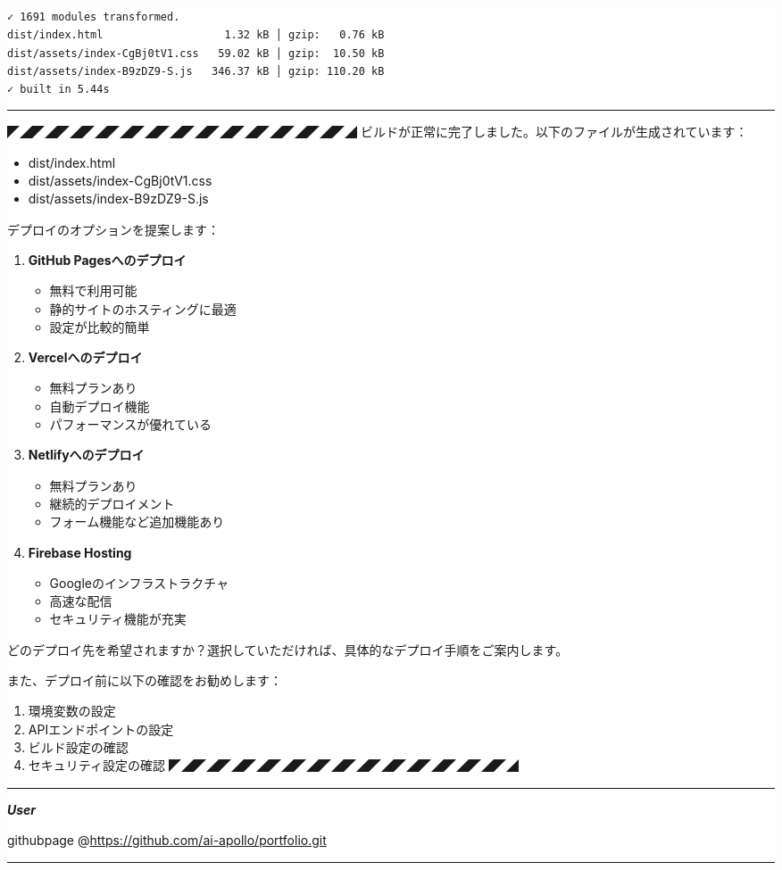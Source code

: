 ```
✓ 1691 modules transformed.
dist/index.html                   1.32 kB │ gzip:   0.76 kB
dist/assets/index-CgBj0tV1.css   59.02 kB │ gzip:  10.50 kB
dist/assets/index-B9zDZ9-S.js   346.37 kB │ gzip: 110.20 kB
✓ built in 5.44s

```

---

◤◢◤◢◤◢◤◢◤◢◤◢◤◢◤◢◤◢◤◢◤◢◤◢◤◢◤◢
ビルドが正常に完了しました。以下のファイルが生成されています：
- dist/index.html
- dist/assets/index-CgBj0tV1.css
- dist/assets/index-B9zDZ9-S.js

デプロイのオプションを提案します：

1. **GitHub Pagesへのデプロイ**
   - 無料で利用可能
   - 静的サイトのホスティングに最適
   - 設定が比較的簡単

2. **Vercelへのデプロイ**
   - 無料プランあり
   - 自動デプロイ機能
   - パフォーマンスが優れている

3. **Netlifyへのデプロイ**
   - 無料プランあり
   - 継続的デプロイメント
   - フォーム機能など追加機能あり

4. **Firebase Hosting**
   - Googleのインフラストラクチャ
   - 高速な配信
   - セキュリティ機能が充実

どのデプロイ先を希望されますか？選択していただければ、具体的なデプロイ手順をご案内します。

また、デプロイ前に以下の確認をお勧めします：
1. 環境変数の設定
2. APIエンドポイントの設定
3. ビルド設定の確認
4. セキュリティ設定の確認
◤◢◤◢◤◢◤◢◤◢◤◢◤◢◤◢◤◢◤◢◤◢◤◢◤◢◤◢

---

_**User**_

githubpage
@https://github.com/ai-apollo/portfolio.git 

---
